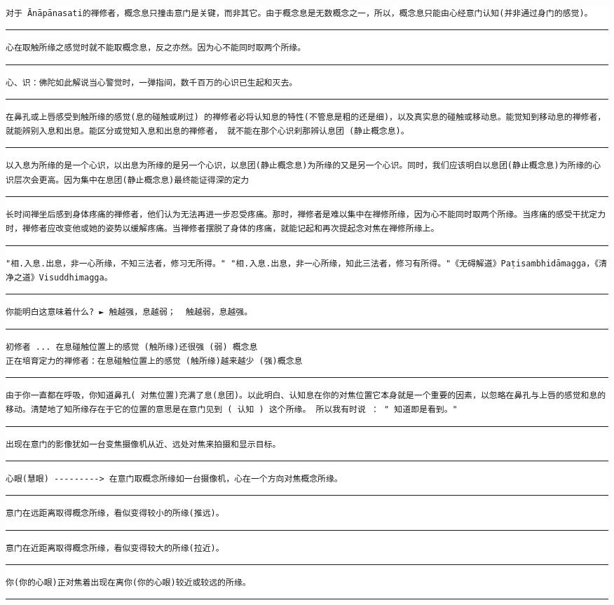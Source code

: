 ```
对于 Ānāpānasati的禅修者，概念息只撞击意门是关键，而非其它。由于概念息是无数概念之一，所以，概念息只能由心经意门认知(并非通过身门的感觉)。
```
---
```
心在取触所缘之感觉时就不能取概念息，反之亦然。因为心不能同时取两个所缘。
```
---
```
心、识：佛陀如此解说当心警觉时，一弹指间，数千百万的心识已生起和灭去。
```
---
```
在鼻孔或上唇感受到触所缘的感觉(息的碰触或刷过) 的禅修者必将认知息的特性(不管息是粗的还是细)，以及真实息的碰触或移动息。能觉知到移动息的禅修者，就能辨别入息和出息。能区分或觉知入息和出息的禅修者， 就不能在那个心识刹那辨认息团 (静止概念息)。
```
---
```
以入息为所缘的是一个心识，以出息为所缘的是另一个心识，以息团(静止概念息)为所缘的又是另一个心识。同时，我们应该明白以息团(静止概念息)为所缘的心识层次会更高。因为集中在息团(静止概念息)最终能证得深的定力
```
---
```
长时间禅坐后感到身体疼痛的禅修者，他们认为无法再进一步忍受疼痛。那时，禅修者是难以集中在禅修所缘，因为心不能同时取两个所缘。当疼痛的感受干扰定力时，禅修者应改变他或她的姿势以缓解疼痛。当禅修者摆脱了身体的疼痛，就能记起和再次提起念对焦在禅修所缘上。
```
---
```
"相.入息.出息，非一心所缘，不知三法者，修习无所得。" "相.入息.出息，非一心所缘，知此三法者，修习有所得。"《无碍解道》Paṭisambhidāmagga，《清净之道》Visuddhimagga。
```
---
```
你能明白这意味着什么? ► 触越强，息越弱；  触越弱，息越强。
```
---
```
初修者 ... 在息碰触位置上的感觉 (触所缘)还很强 (弱) 概念息
正在培育定力的禅修者：在息碰触位置上的感觉 (触所缘)越来越少 (强)概念息
```
---
```
由于你一直都在呼吸，你知道鼻孔( 对焦位置)充满了息(息团)。以此明白、认知息在你的对焦位置它本身就是一个重要的因素，以忽略在鼻孔与上唇的感觉和息的移动。清楚地了知所缘存在于它的位置的意思是在意门见到 ( 认知 ) 这个所缘。 所以我有时说 ： " 知道即是看到。"
```
---
```
出现在意门的影像犹如一台变焦摄像机从近、远处对焦来拍摄和显示目标。
```
---
```
心眼(慧眼) ---------> 在意门取概念所缘如一台摄像机，心在一个方向对焦概念所缘。
```
---
```
意门在远距离取得概念所缘，看似变得较小的所缘(推远)。
```
---
```
意门在近距离取得概念所缘，看似变得较大的所缘(拉近)。
```
---
```
你(你的心眼)正对焦着出现在离你(你的心眼)较近或较远的所缘。
```
---
```
```